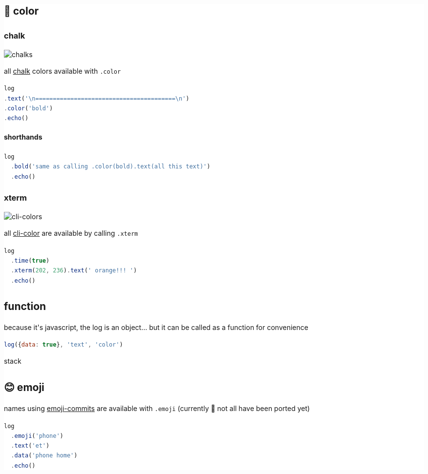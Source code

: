 


## 🎨 color

### chalk

![chalks](https://github.com/chalk/ansi-styles/raw/master/screenshot.png)

all [chalk](https://github.com/chalk/chalk) colors available with `.color`

```js
log
.text('\n========================================\n')
.color('bold')
.echo()
```

#### shorthands
```js
log
  .bold('same as calling .color(bold).text(all this text)')
  .echo()
```

### xterm
![cli-colors](https://cloud.githubusercontent.com/assets/4022631/24440335/7edf540c-1408-11e7-8d3b-b460d794f3b0.png)

all [cli-color](https://www.npmjs.com/package/cli-color) are available by calling `.xterm`

```js
log
  .time(true)
  .xterm(202, 236).text(' orange!!! ')
  .echo()
```


## function
because it's javascript, the log is an object... but it can be called as a function for convenience

```js
log({data: true}, 'text', 'color')
```

stack

## 😊 emoji
names using [emoji-commits](https://github.com/aretecode/emoji-commits) are available with `.emoji` (currently 🚧 not all have been ported yet)

```js
log
  .emoji('phone')
  .text('et')
  .data('phone home')
  .echo()
```
